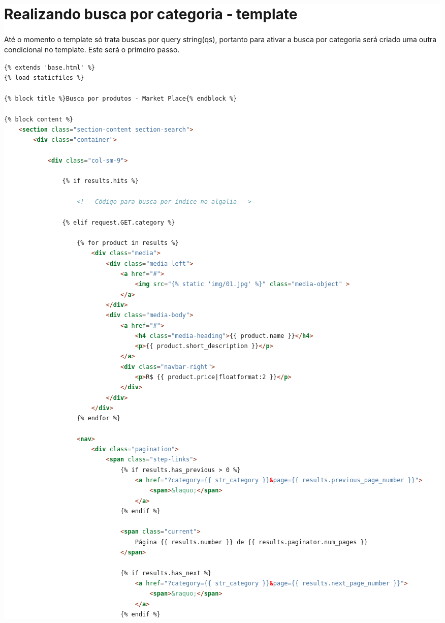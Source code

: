 # Realizando busca por categoria - template

Até o momento o template só trata buscas por query string(qs), portanto para ativar a busca por categoria será criado uma outra condicional no template. Este será o primeiro passo.

```html
{% extends 'base.html' %}
{% load staticfiles %}

{% block title %}Busca por produtos - Market Place{% endblock %}

{% block content %}
    <section class="section-content section-search">
        <div class="container">
            
            <div class="col-sm-9">

                {% if results.hits %}

                    <!-- Código para busca por índice no algalia -->

                {% elif request.GET.category %}

                    {% for product in results %}
                        <div class="media">
                            <div class="media-left">
                                <a href="#">
                                    <img src="{% static 'img/01.jpg' %}" class="media-object" >
                                </a>
                            </div>
                            <div class="media-body">
                                <a href="#">
                                    <h4 class="media-heading">{{ product.name }}</h4>
                                    <p>{{ product.short_description }}</p>
                                </a>
                                <div class="navbar-right">
                                    <p>R$ {{ product.price|floatformat:2 }}</p>
                                </div>
                            </div>
                        </div>
                    {% endfor %}

                    <nav>
                        <div class="pagination">
                            <span class="step-links">
                                {% if results.has_previous > 0 %}
                                    <a href="?category={{ str_category }}&page={{ results.previous_page_number }}">
                                        <span>&laquo;</span>
                                    </a>
                                {% endif %}

                                <span class="current">
                                    Página {{ results.number }} de {{ results.paginator.num_pages }}
                                </span>

                                {% if results.has_next %}
                                    <a href="?category={{ str_category }}&page={{ results.next_page_number }}">
                                        <span>&raquo;</span>
                                    </a>
                                {% endif %}
```